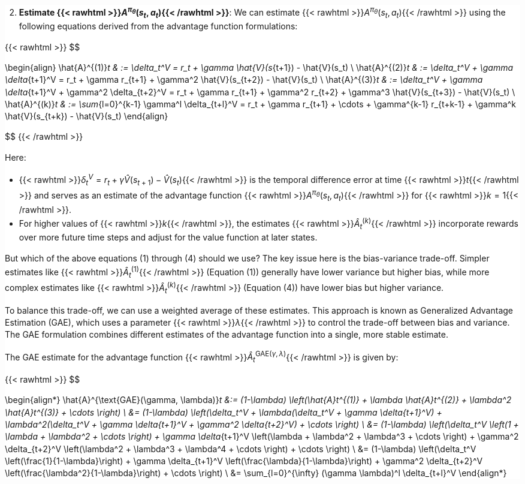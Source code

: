2. **Estimate {{< rawhtml >}}$A^{\pi_\theta}(s_t, a_t)${{< /rawhtml >}}**: We can estimate {{< rawhtml >}}$A^{\pi_\theta}(s_t, a_t)${{< /rawhtml >}} using the following equations derived from the advantage function formulations:

{{< rawhtml >}}
$$

\begin{align}
    \hat{A}^{(1)}_t & := \delta_t^V = r_t + \gamma \hat{V}(s_{t+1}) - \hat{V}(s_t) \\
    \hat{A}^{(2)}_t & := \delta_t^V + \gamma \delta_{t+1}^V = r_t + \gamma r_{t+1} + \gamma^2 \hat{V}(s_{t+2}) - \hat{V}(s_t) \\
    \hat{A}^{(3)}_t & := \delta_t^V + \gamma \delta_{t+1}^V + \gamma^2 \delta_{t+2}^V = r_t + \gamma r_{t+1} + \gamma^2 r_{t+2} + \gamma^3 \hat{V}(s_{t+3}) - \hat{V}(s_t) \\
    \hat{A}^{(k)}_t & := \sum_{l=0}^{k-1} \gamma^l \delta_{t+l}^V = r_t + \gamma r_{t+1} + \cdots + \gamma^{k-1} r_{t+k-1} + \gamma^k \hat{V}(s_{t+k}) - \hat{V}(s_t)
\end{align}

$$
{{< /rawhtml >}}

Here:

- {{< rawhtml >}}$\delta_t^V = r_t + \gamma \hat{V}(s_{t+1}) - \hat{V}(s_t)${{< /rawhtml >}} is the temporal difference error at time {{< rawhtml >}}$t${{< /rawhtml >}} and serves as an estimate of the advantage function {{< rawhtml >}}$A^{\pi_\theta}(s_t, a_t)${{< /rawhtml >}} for {{< rawhtml >}}$k=1${{< /rawhtml >}}.
- For higher values of {{< rawhtml >}}$k${{< /rawhtml >}}, the estimates {{< rawhtml >}}$\hat{A}^{(k)}_t${{< /rawhtml >}} incorporate rewards over more future time steps and adjust for the value function at later states.



But which of the above equations (1) through (4) should we use? The key issue here is the bias-variance trade-off. Simpler estimates like {{< rawhtml >}}$\hat{A}^{(1)}_t${{< /rawhtml >}} (Equation (1)) generally have lower variance but higher bias, while more complex estimates like {{< rawhtml >}}$\hat{A}^{(k)}_t${{< /rawhtml >}} (Equation (4)) have lower bias but higher variance. 

To balance this trade-off, we can use a weighted average of these estimates. This approach is known as Generalized Advantage Estimation (GAE), which uses a parameter {{< rawhtml >}}$\lambda${{< /rawhtml >}} to control the trade-off between bias and variance. The GAE formulation combines different estimates of the advantage function into a single, more stable estimate.

The GAE estimate for the advantage function {{< rawhtml >}}$\hat{A}^{\text{GAE}(\gamma, \lambda)}_t${{< /rawhtml >}} is given by:

{{< rawhtml >}}
$$

\begin{align*}
\hat{A}^{\text{GAE}(\gamma, \lambda)}_t &:= (1-\lambda) \left(\hat{A}_t^{(1)} + \lambda \hat{A}_t^{(2)} + \lambda^2 \hat{A}_t^{(3)} + \cdots \right) \\
&= (1-\lambda) \left(\delta_t^V + \lambda(\delta_t^V + \gamma \delta_{t+1}^V) + \lambda^2(\delta_t^V + \gamma \delta_{t+1}^V + \gamma^2 \delta_{t+2}^V) + \cdots \right) \\
&= (1-\lambda) \left(\delta_t^V \left(1 + \lambda + \lambda^2 + \cdots \right) + \gamma \delta_{t+1}^V \left(\lambda + \lambda^2 + \lambda^3 + \cdots \right) + \gamma^2 \delta_{t+2}^V \left(\lambda^2 + \lambda^3 + \lambda^4 + \cdots \right) + \cdots \right) \\
&= (1-\lambda) \left(\delta_t^V \left(\frac{1}{1-\lambda}\right) + \gamma \delta_{t+1}^V \left(\frac{\lambda}{1-\lambda}\right) + \gamma^2 \delta_{t+2}^V \left(\frac{\lambda^2}{1-\lambda}\right) + \cdots \right) \\
&= \sum_{l=0}^{\infty} (\gamma \lambda)^l \delta_{t+l}^V
\end{align*}
